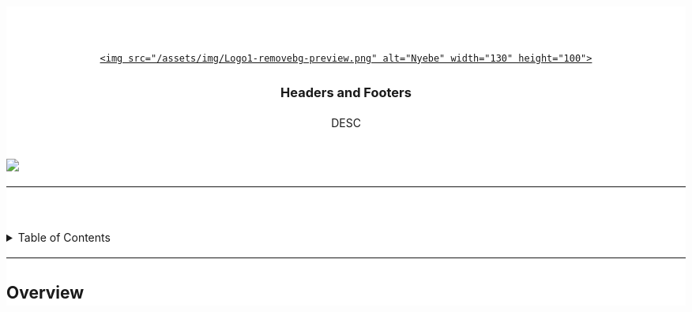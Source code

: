 <a name="readme-top">

<br/>

<br />
<div align="center">
  <a href="https://github.com/xtianjms/">
  
    <img src="/assets/img/Logo1-removebg-preview.png" alt="Nyebe" width="130" height="100">
  </a>

  <h3 align="center">Headers and Footers</h3>
</div>

<div align="center">
 DESC
</div>

<br />



![](https://visit-counter.vercel.app/counter.png?page=xtianjms/WD-Seatwork-3)

---

<br />
<br />


<details><summary>Table of Contents</summary></details>

---

## Overview


